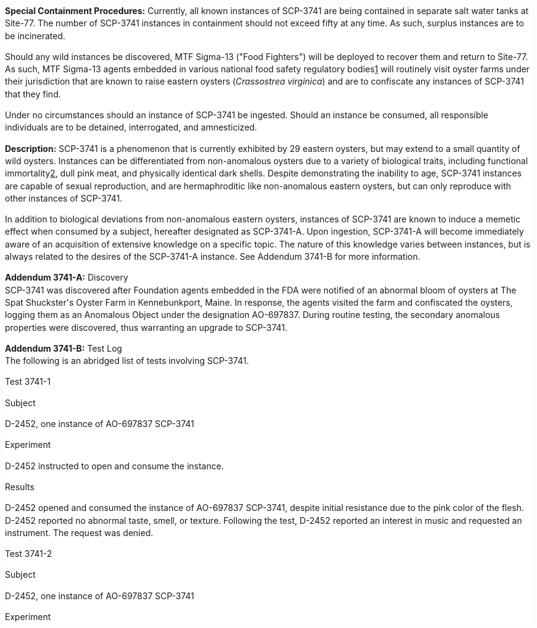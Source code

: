 **Special Containment Procedures:** Currently, all known instances of SCP-3741 are being contained in separate salt water tanks at Site-77. The number of SCP-3741 instances in containment should not exceed fifty at any time. As such, surplus instances are to be incinerated.

Should any wild instances be discovered, MTF Sigma-13 ("Food Fighters") will be deployed to recover them and return to Site-77. As such, MTF Sigma-13 agents embedded in various national food safety regulatory bodies[1](javascript:;) will routinely visit oyster farms under their jurisdiction that are known to raise eastern oysters (_Crassostrea virginica_) and are to confiscate any instances of SCP-3741 that they find.

Under no circumstances should an instance of SCP-3741 be ingested. Should an instance be consumed, all responsible individuals are to be detained, interrogated, and amnesticized.

**Description:** SCP-3741 is a phenomenon that is currently exhibited by 29 eastern oysters, but may extend to a small quantity of wild oysters. Instances can be differentiated from non-anomalous oysters due to a variety of biological traits, including functional immortality[2](javascript:;), dull pink meat, and physically identical dark shells. Despite demonstrating the inability to age, SCP-3741 instances are capable of sexual reproduction, and are hermaphroditic like non-anomalous eastern oysters, but can only reproduce with other instances of SCP-3741.

In addition to biological deviations from non-anomalous eastern oysters, instances of SCP-3741 are known to induce a memetic effect when consumed by a subject, hereafter designated as SCP-3741-A. Upon ingestion, SCP-3741-A will become immediately aware of an acquisition of extensive knowledge on a specific topic. The nature of this knowledge varies between instances, but is always related to the desires of the SCP-3741-A instance. See Addendum 3741-B for more information.

**Addendum 3741-A:** Discovery  
SCP-3741 was discovered after Foundation agents embedded in the FDA were notified of an abnormal bloom of oysters at The Spat Shuckster's Oyster Farm in Kennebunkport, Maine. In response, the agents visited the farm and confiscated the oysters, logging them as an Anomalous Object under the designation AO-697837. During routine testing, the secondary anomalous properties were discovered, thus warranting an upgrade to SCP-3741.

**Addendum 3741-B:** Test Log  
The following is an abridged list of tests involving SCP-3741.

Test 3741-1

Subject

D-2452, one instance of AO-697837 SCP-3741

Experiment

D-2452 instructed to open and consume the instance.

Results

D-2452 opened and consumed the instance of AO-697837 SCP-3741, despite initial resistance due to the pink color of the flesh. D-2452 reported no abnormal taste, smell, or texture. Following the test, D-2452 reported an interest in music and requested an instrument. The request was denied.

Test 3741-2

Subject

D-2452, one instance of AO-697837 SCP-3741

Experiment
